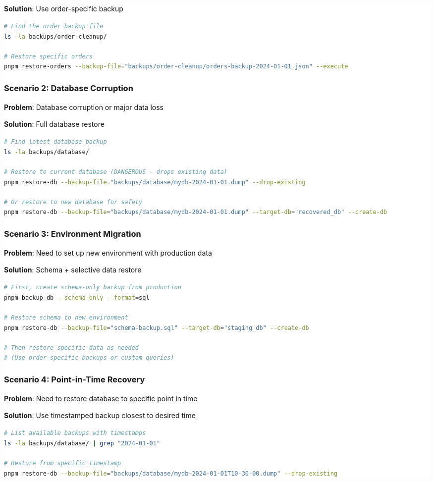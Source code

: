 **Solution**: Use order-specific backup

```bash
# Find the order backup file
ls -la backups/order-cleanup/

# Restore specific orders
pnpm restore-orders --backup-file="backups/order-cleanup/orders-backup-2024-01-01.json" --execute
```

### Scenario 2: Database Corruption

**Problem**: Database corruption or major data loss

**Solution**: Full database restore

```bash
# Find latest database backup
ls -la backups/database/

# Restore to current database (DANGEROUS - drops existing data)
pnpm restore-db --backup-file="backups/database/mydb-2024-01-01.dump" --drop-existing

# Or restore to new database for safety
pnpm restore-db --backup-file="backups/database/mydb-2024-01-01.dump" --target-db="recovered_db" --create-db
```

### Scenario 3: Environment Migration

**Problem**: Need to set up new environment with production data

**Solution**: Schema + selective data restore

```bash
# First, create schema-only backup from production
pnpm backup-db --schema-only --format=sql

# Restore schema to new environment
pnpm restore-db --backup-file="schema-backup.sql" --target-db="staging_db" --create-db

# Then restore specific data as needed
# (Use order-specific backups or custom queries)
```

### Scenario 4: Point-in-Time Recovery

**Problem**: Need to restore database to specific point in time

**Solution**: Use timestamped backup closest to desired time

```bash
# List available backups with timestamps
ls -la backups/database/ | grep "2024-01-01"

# Restore from specific timestamp
pnpm restore-db --backup-file="backups/database/mydb-2024-01-01T10-30-00.dump" --drop-existing
```
